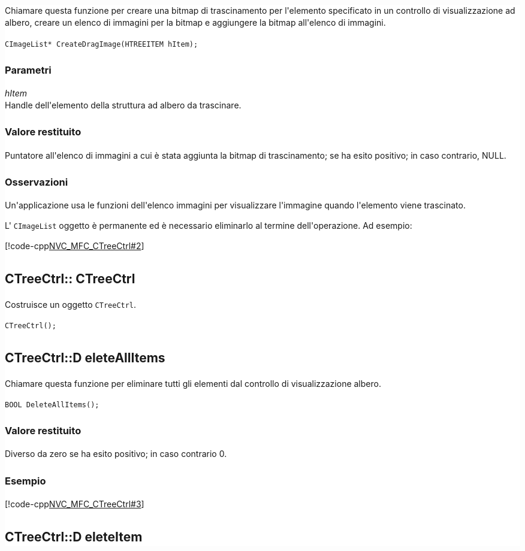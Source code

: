 Chiamare questa funzione per creare una bitmap di trascinamento per l'elemento specificato in un controllo di visualizzazione ad albero, creare un elenco di immagini per la bitmap e aggiungere la bitmap all'elenco di immagini.

```
CImageList* CreateDragImage(HTREEITEM hItem);
```

### <a name="parameters"></a>Parametri

*hItem*<br/>
Handle dell'elemento della struttura ad albero da trascinare.

### <a name="return-value"></a>Valore restituito

Puntatore all'elenco di immagini a cui è stata aggiunta la bitmap di trascinamento; se ha esito positivo; in caso contrario, NULL.

### <a name="remarks"></a>Osservazioni

Un'applicazione usa le funzioni dell'elenco immagini per visualizzare l'immagine quando l'elemento viene trascinato.

L' `CImageList` oggetto è permanente ed è necessario eliminarlo al termine dell'operazione. Ad esempio:

[!code-cpp[NVC_MFC_CTreeCtrl#2](../../mfc/reference/codesnippet/cpp/ctreectrl-class_2.cpp)]

## <a name="ctreectrlctreectrl"></a><a name="ctreectrl"></a> CTreeCtrl:: CTreeCtrl

Costruisce un oggetto `CTreeCtrl`.

```
CTreeCtrl();
```

## <a name="ctreectrldeleteallitems"></a><a name="deleteallitems"></a> CTreeCtrl::D eleteAllItems

Chiamare questa funzione per eliminare tutti gli elementi dal controllo di visualizzazione albero.

```
BOOL DeleteAllItems();
```

### <a name="return-value"></a>Valore restituito

Diverso da zero se ha esito positivo; in caso contrario 0.

### <a name="example"></a>Esempio

[!code-cpp[NVC_MFC_CTreeCtrl#3](../../mfc/reference/codesnippet/cpp/ctreectrl-class_3.cpp)]

## <a name="ctreectrldeleteitem"></a><a name="deleteitem"></a> CTreeCtrl::D eleteItem
